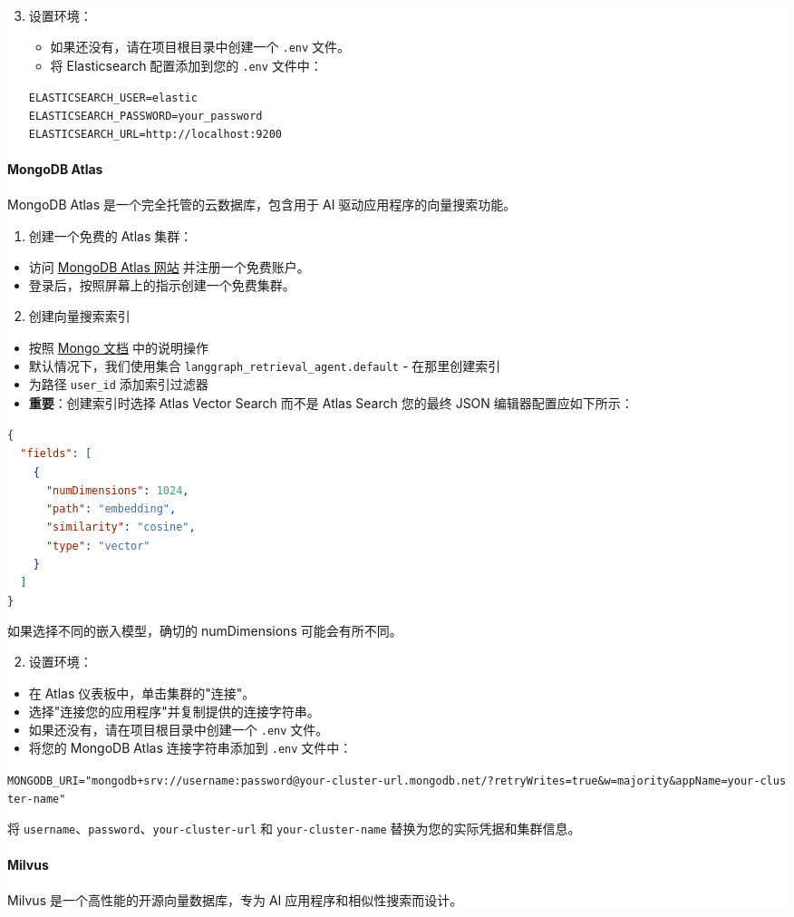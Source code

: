 3. 设置环境：
   - 如果还没有，请在项目根目录中创建一个 `.env` 文件。
   - 将 Elasticsearch 配置添加到您的 `.env` 文件中：

   ```
   ELASTICSEARCH_USER=elastic
   ELASTICSEARCH_PASSWORD=your_password
   ELASTICSEARCH_URL=http://localhost:9200
   ```

#### MongoDB Atlas

MongoDB Atlas 是一个完全托管的云数据库，包含用于 AI 驱动应用程序的向量搜索功能。

1. 创建一个免费的 Atlas 集群：
- 访问 [MongoDB Atlas 网站](https://www.mongodb.com/cloud/atlas/register) 并注册一个免费账户。
- 登录后，按照屏幕上的指示创建一个免费集群。

2. 创建向量搜索索引
- 按照 [Mongo 文档](https://www.mongodb.com/docs/atlas/atlas-vector-search/vector-search-type/) 中的说明操作
- 默认情况下，我们使用集合 `langgraph_retrieval_agent.default` - 在那里创建索引
- 为路径 `user_id` 添加索引过滤器
- **重要**：创建索引时选择 Atlas Vector Search 而不是 Atlas Search
您的最终 JSON 编辑器配置应如下所示：

```json
{
  "fields": [
    {
      "numDimensions": 1024,
      "path": "embedding",
      "similarity": "cosine",
      "type": "vector"
    }
  ]
}
```

如果选择不同的嵌入模型，确切的 numDimensions 可能会有所不同。

2. 设置环境：
- 在 Atlas 仪表板中，单击集群的"连接"。
- 选择"连接您的应用程序"并复制提供的连接字符串。
- 如果还没有，请在项目根目录中创建一个 `.env` 文件。
- 将您的 MongoDB Atlas 连接字符串添加到 `.env` 文件中：

```
MONGODB_URI="mongodb+srv://username:password@your-cluster-url.mongodb.net/?retryWrites=true&w=majority&appName=your-cluster-name"
```

将 `username`、`password`、`your-cluster-url` 和 `your-cluster-name` 替换为您的实际凭据和集群信息。

#### Milvus

Milvus 是一个高性能的开源向量数据库，专为 AI 应用程序和相似性搜索而设计。
